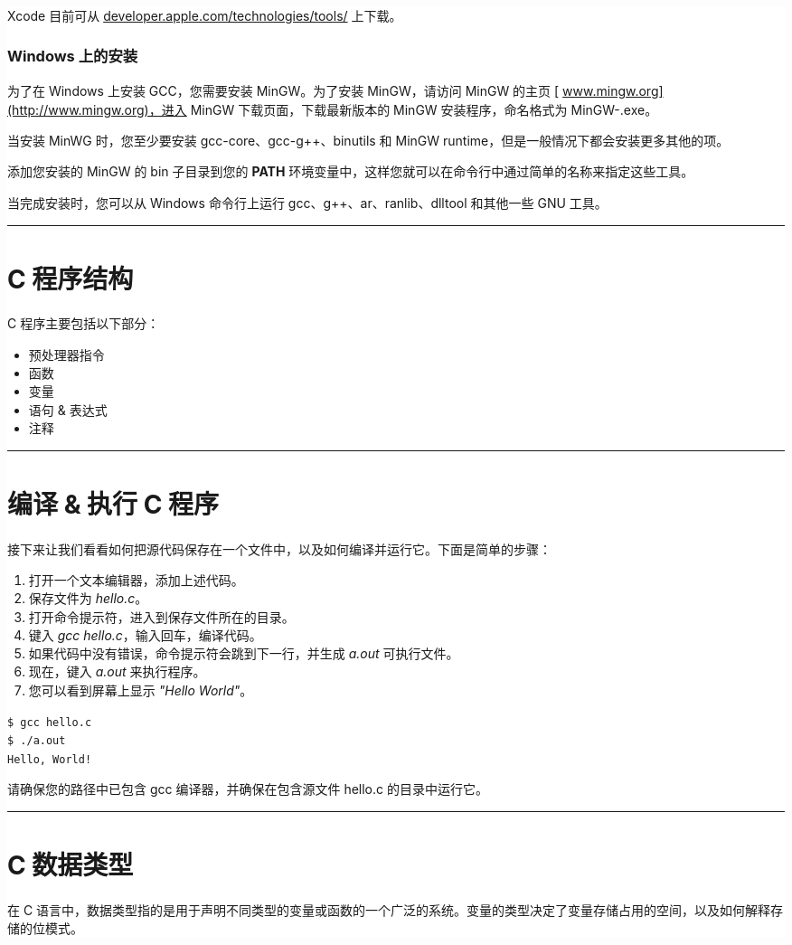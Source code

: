 Xcode 目前可从 [developer.apple.com/technologies/tools/](http://developer.apple.com/technologies/tools/) 上下载。

### Windows 上的安装

为了在 Windows 上安装 GCC，您需要安装 MinGW。为了安装 MinGW，请访问 MinGW 的主页 [ www.mingw.org](http://www.mingw.org)，进入 MinGW 下载页面，下载最新版本的 MinGW 安装程序，命名格式为 MinGW-<version>.exe。

当安装 MinWG 时，您至少要安装 gcc-core、gcc-g++、binutils 和 MinGW runtime，但是一般情况下都会安装更多其他的项。

添加您安装的 MinGW 的 bin 子目录到您的 **PATH** 环境变量中，这样您就可以在命令行中通过简单的名称来指定这些工具。

当完成安装时，您可以从 Windows 命令行上运行 gcc、g++、ar、ranlib、dlltool 和其他一些 GNU 工具。

---

# C 程序结构

C 程序主要包括以下部分：

- 预处理器指令
- 函数
- 变量
- 语句 & 表达式
- 注释

---

# 编译 & 执行 C 程序

接下来让我们看看如何把源代码保存在一个文件中，以及如何编译并运行它。下面是简单的步骤：

1. 打开一个文本编辑器，添加上述代码。
2. 保存文件为 *hello.c*。
3. 打开命令提示符，进入到保存文件所在的目录。
4. 键入 *gcc hello.c*，输入回车，编译代码。
5. 如果代码中没有错误，命令提示符会跳到下一行，并生成 *a.out* 可执行文件。
6. 现在，键入 *a.out* 来执行程序。
7. 您可以看到屏幕上显示 *"Hello World"*。

```
$ gcc hello.c
$ ./a.out
Hello, World!
```

请确保您的路径中已包含 gcc 编译器，并确保在包含源文件 hello.c 的目录中运行它。

---

# C 数据类型

在 C 语言中，数据类型指的是用于声明不同类型的变量或函数的一个广泛的系统。变量的类型决定了变量存储占用的空间，以及如何解释存储的位模式。
